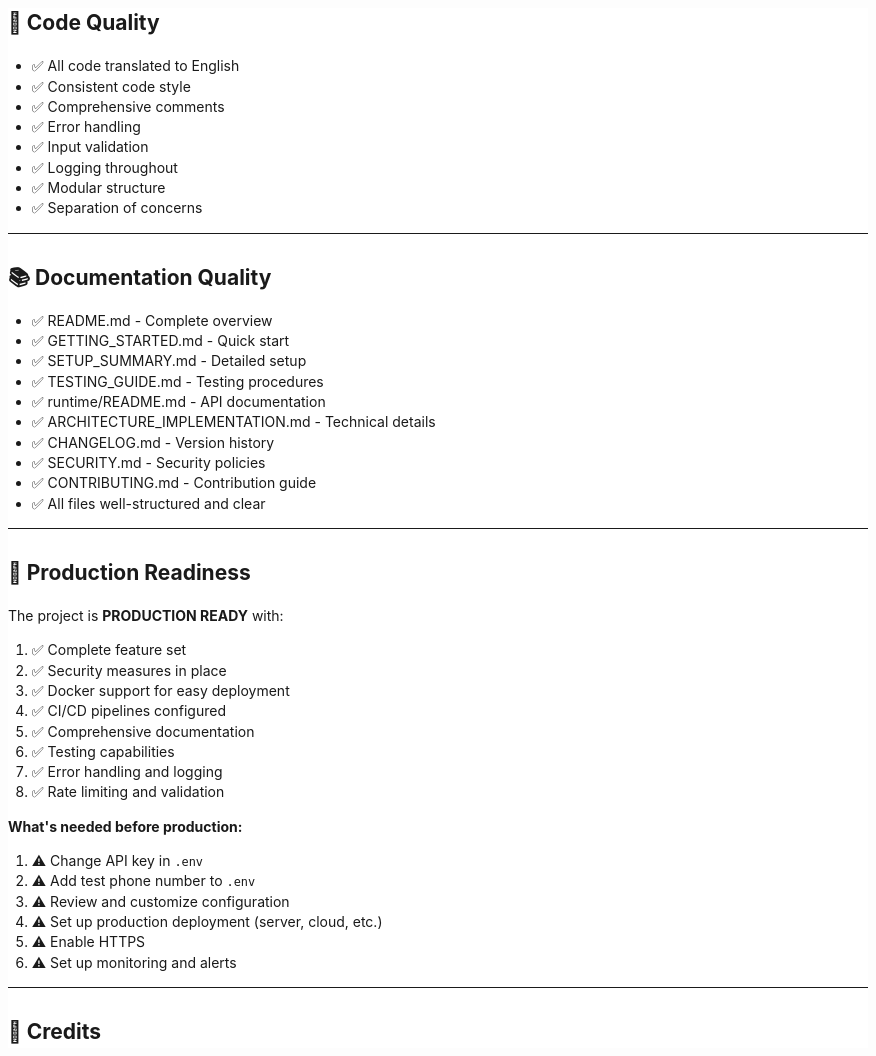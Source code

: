 
## 🎨 Code Quality

- ✅ All code translated to English
- ✅ Consistent code style
- ✅ Comprehensive comments
- ✅ Error handling
- ✅ Input validation
- ✅ Logging throughout
- ✅ Modular structure
- ✅ Separation of concerns

---

## 📚 Documentation Quality

- ✅ README.md - Complete overview
- ✅ GETTING_STARTED.md - Quick start
- ✅ SETUP_SUMMARY.md - Detailed setup
- ✅ TESTING_GUIDE.md - Testing procedures
- ✅ runtime/README.md - API documentation
- ✅ ARCHITECTURE_IMPLEMENTATION.md - Technical details
- ✅ CHANGELOG.md - Version history
- ✅ SECURITY.md - Security policies
- ✅ CONTRIBUTING.md - Contribution guide
- ✅ All files well-structured and clear

---

## 🎯 Production Readiness

The project is **PRODUCTION READY** with:

1. ✅ Complete feature set
2. ✅ Security measures in place
3. ✅ Docker support for easy deployment
4. ✅ CI/CD pipelines configured
5. ✅ Comprehensive documentation
6. ✅ Testing capabilities
7. ✅ Error handling and logging
8. ✅ Rate limiting and validation

**What's needed before production:**
1. ⚠️ Change API key in `.env`
2. ⚠️ Add test phone number to `.env`
3. ⚠️ Review and customize configuration
4. ⚠️ Set up production deployment (server, cloud, etc.)
5. ⚠️ Enable HTTPS
6. ⚠️ Set up monitoring and alerts

---

## 🙏 Credits
